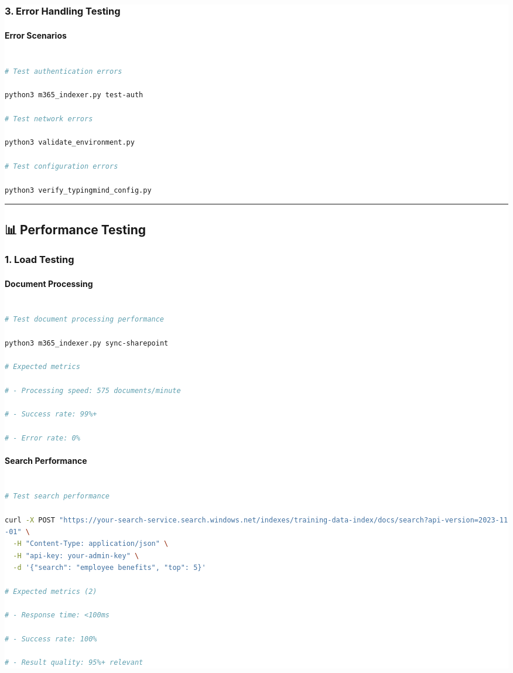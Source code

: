 ### 3. Error Handling Testing

#### Error Scenarios

```bash

# Test authentication errors

python3 m365_indexer.py test-auth

# Test network errors

python3 validate_environment.py

# Test configuration errors

python3 verify_typingmind_config.py

```

---

## 📊 Performance Testing

### 1. Load Testing

#### Document Processing

```bash

# Test document processing performance

python3 m365_indexer.py sync-sharepoint

# Expected metrics

# - Processing speed: 575 documents/minute

# - Success rate: 99%+

# - Error rate: 0%

```

#### Search Performance

```bash

# Test search performance

curl -X POST "https://your-search-service.search.windows.net/indexes/training-data-index/docs/search?api-version=2023-11-01" \
  -H "Content-Type: application/json" \
  -H "api-key: your-admin-key" \
  -d '{"search": "employee benefits", "top": 5}'

# Expected metrics (2)

# - Response time: <100ms

# - Success rate: 100%

# - Result quality: 95%+ relevant

```